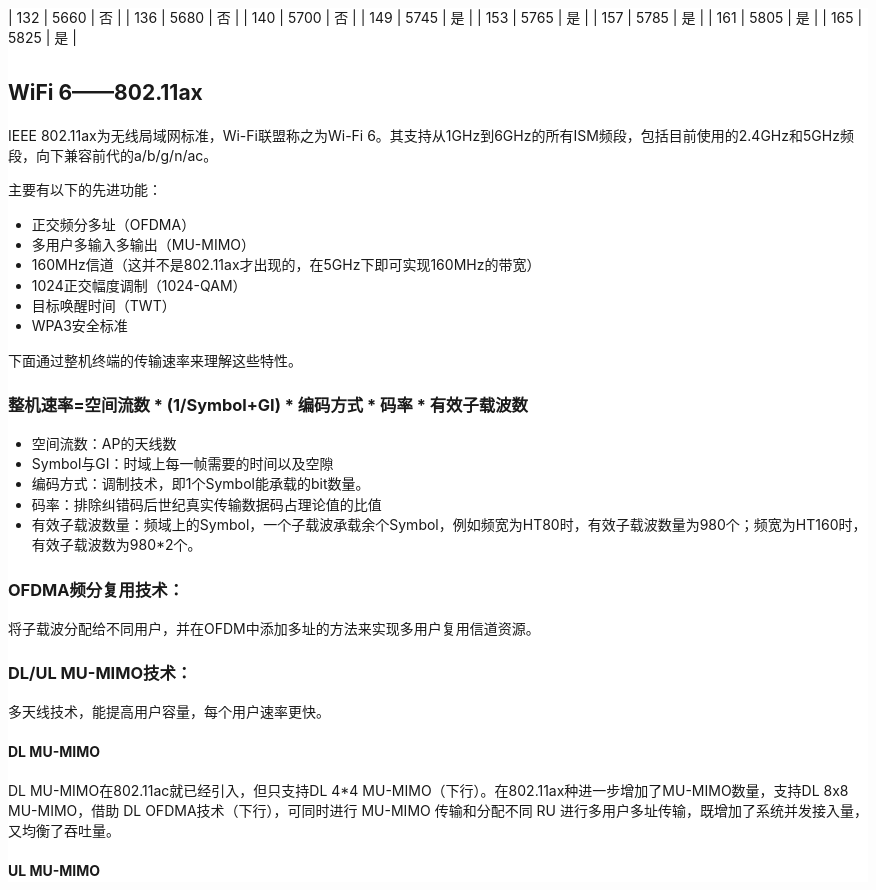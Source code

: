 |                             132                              |    5660    |                              否                              |
|                             136                              |    5680    |                              否                              |
|                             140                              |    5700    |                              否                              |
|                             149                              |    5745    |                              是                              |
|                             153                              |    5765    |                              是                              |
|                             157                              |    5785    |                              是                              |
|                             161                              |    5805    |                              是                              |
|                             165                              |    5825    |                              是                              |

## WiFi 6——802.11ax

IEEE 802.11ax为无线局域网标准，Wi-Fi联盟称之为Wi-Fi 6。其支持从1GHz到6GHz的所有ISM频段，包括目前使用的2.4GHz和5GHz频段，向下兼容前代的a/b/g/n/ac。

主要有以下的先进功能：

* 正交频分多址（OFDMA）
* 多用户多输入多输出（MU-MIMO）
* 160MHz信道（这并不是802.11ax才出现的，在5GHz下即可实现160MHz的带宽）
* 1024正交幅度调制（1024-QAM）
* 目标唤醒时间（TWT）
* WPA3安全标准

下面通过整机终端的传输速率来理解这些特性。

### 整机速率=空间流数 * (1/Symbol+GI) * 编码方式 * 码率 * 有效子载波数

- 空间流数：AP的天线数
- Symbol与GI：时域上每一帧需要的时间以及空隙
- 编码方式：调制技术，即1个Symbol能承载的bit数量。
- 码率：排除纠错码后世纪真实传输数据码占理论值的比值
- 有效子载波数量：频域上的Symbol，一个子载波承载余个Symbol，例如频宽为HT80时，有效子载波数量为980个；频宽为HT160时，有效子载波数为980*2个。

### OFDMA频分复用技术：

将子载波分配给不同用户，并在OFDM中添加多址的方法来实现多用户复用信道资源。

### DL/UL MU-MIMO技术：

多天线技术，能提高用户容量，每个用户速率更快。

#### DL MU-MIMO

DL MU-MIMO在802.11ac就已经引入，但只支持DL 4*4 MU-MIMO（下行）。在802.11ax种进一步增加了MU-MIMO数量，支持DL 8x8 MU-MIMO，借助 DL OFDMA技术（下行），可同时进行 MU-MIMO 传输和分配不同 RU 进行多用户多址传输，既增加了系统并发接入量，又均衡了吞吐量。

#### UL MU-MIMO
